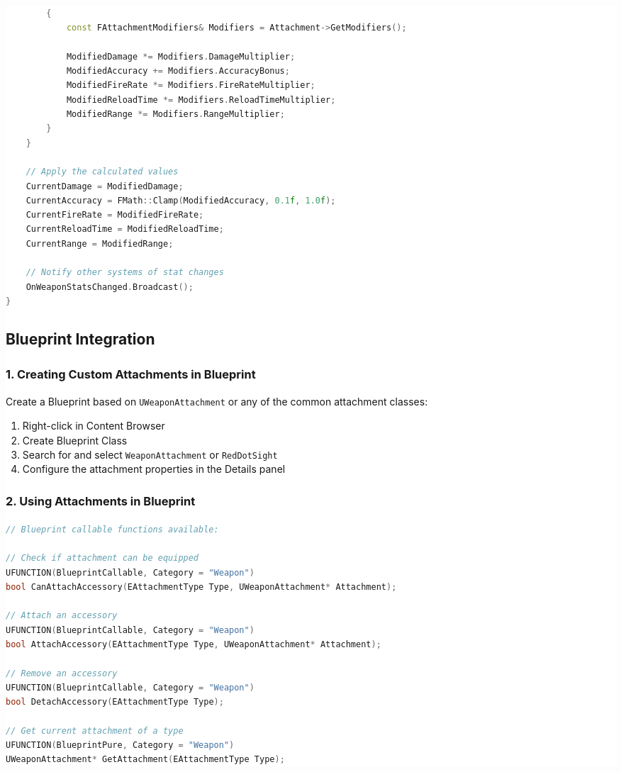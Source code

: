 ```cpp
        {
            const FAttachmentModifiers& Modifiers = Attachment->GetModifiers();
            
            ModifiedDamage *= Modifiers.DamageMultiplier;
            ModifiedAccuracy += Modifiers.AccuracyBonus;
            ModifiedFireRate *= Modifiers.FireRateMultiplier;
            ModifiedReloadTime *= Modifiers.ReloadTimeMultiplier;
            ModifiedRange *= Modifiers.RangeMultiplier;
        }
    }
    
    // Apply the calculated values
    CurrentDamage = ModifiedDamage;
    CurrentAccuracy = FMath::Clamp(ModifiedAccuracy, 0.1f, 1.0f);
    CurrentFireRate = ModifiedFireRate;
    CurrentReloadTime = ModifiedReloadTime;
    CurrentRange = ModifiedRange;
    
    // Notify other systems of stat changes
    OnWeaponStatsChanged.Broadcast();
}
```

## Blueprint Integration

### 1. Creating Custom Attachments in Blueprint

Create a Blueprint based on `UWeaponAttachment` or any of the common attachment classes:

1. Right-click in Content Browser
2. Create Blueprint Class
3. Search for and select `WeaponAttachment` or `RedDotSight`
4. Configure the attachment properties in the Details panel

### 2. Using Attachments in Blueprint

```cpp
// Blueprint callable functions available:

// Check if attachment can be equipped
UFUNCTION(BlueprintCallable, Category = "Weapon")
bool CanAttachAccessory(EAttachmentType Type, UWeaponAttachment* Attachment);

// Attach an accessory
UFUNCTION(BlueprintCallable, Category = "Weapon")
bool AttachAccessory(EAttachmentType Type, UWeaponAttachment* Attachment);

// Remove an accessory
UFUNCTION(BlueprintCallable, Category = "Weapon")
bool DetachAccessory(EAttachmentType Type);

// Get current attachment of a type
UFUNCTION(BlueprintPure, Category = "Weapon")
UWeaponAttachment* GetAttachment(EAttachmentType Type);
```
